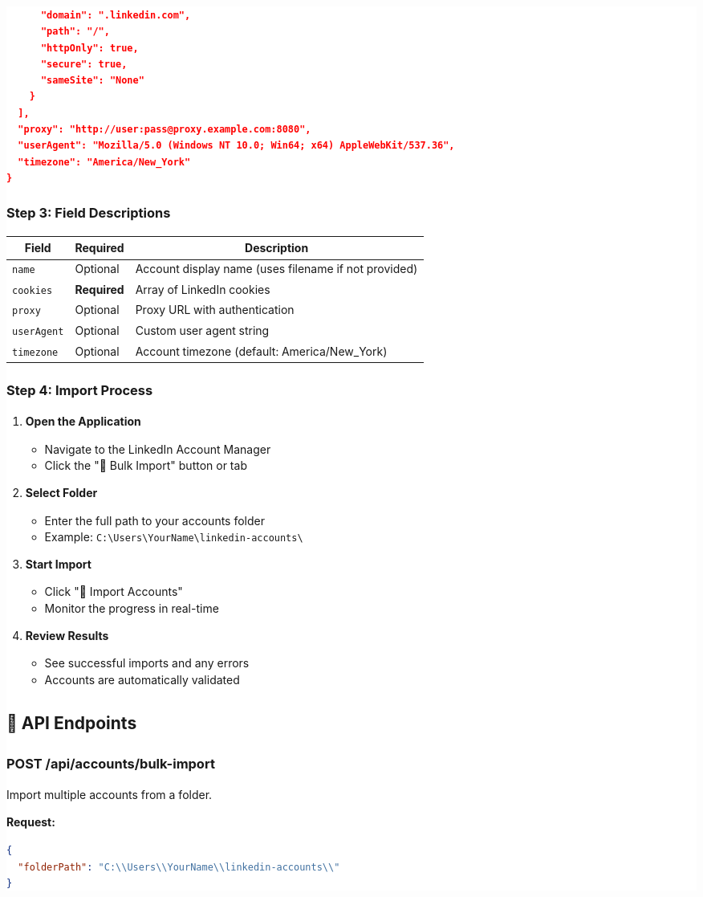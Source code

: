 ```json
      "domain": ".linkedin.com",
      "path": "/",
      "httpOnly": true,
      "secure": true,
      "sameSite": "None"
    }
  ],
  "proxy": "http://user:pass@proxy.example.com:8080",
  "userAgent": "Mozilla/5.0 (Windows NT 10.0; Win64; x64) AppleWebKit/537.36",
  "timezone": "America/New_York"
}
```

### **Step 3: Field Descriptions**

| Field | Required | Description |
|-------|----------|-------------|
| `name` | Optional | Account display name (uses filename if not provided) |
| `cookies` | **Required** | Array of LinkedIn cookies |
| `proxy` | Optional | Proxy URL with authentication |
| `userAgent` | Optional | Custom user agent string |
| `timezone` | Optional | Account timezone (default: America/New_York) |

### **Step 4: Import Process**

1. **Open the Application**
   - Navigate to the LinkedIn Account Manager
   - Click the "📁 Bulk Import" button or tab

2. **Select Folder**
   - Enter the full path to your accounts folder
   - Example: `C:\Users\YourName\linkedin-accounts\`

3. **Start Import**
   - Click "📁 Import Accounts"
   - Monitor the progress in real-time

4. **Review Results**
   - See successful imports and any errors
   - Accounts are automatically validated

## 🔧 API Endpoints

### **POST /api/accounts/bulk-import**

Import multiple accounts from a folder.

**Request:**
```json
{
  "folderPath": "C:\\Users\\YourName\\linkedin-accounts\\"
}
```

